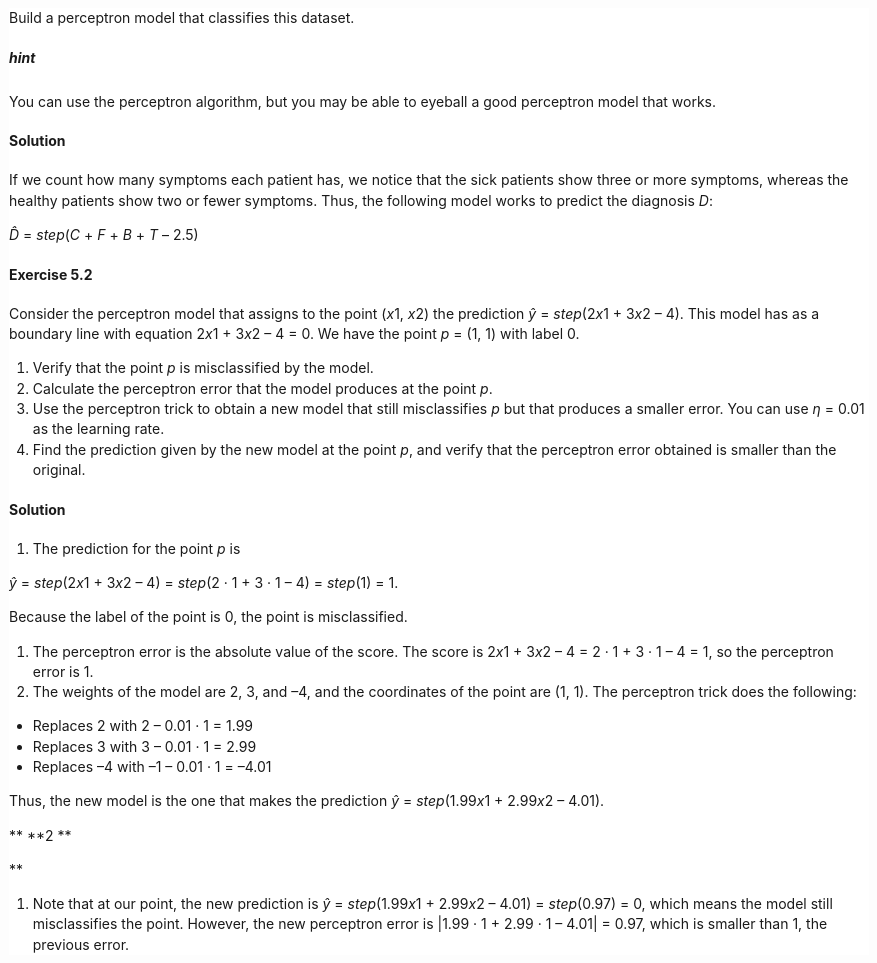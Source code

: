 Build a perceptron model that classifies this dataset.

##### hint

You can use the perceptron algorithm, but you may be able to eyeball a good perceptron model that works.

#### Solution

If we count how many symptoms each patient has, we notice that the sick patients show three or more symptoms, whereas the healthy patients show two or fewer symptoms. Thus, the following model works to predict the diagnosis *D*:

*D̂* = *step*(*C* + *F* + *B* + *T* – 2.5)

#### [](/book/grokking-machine-learning/appendix-a/)Exercise 5.2

Consider the perceptron model that assigns to the point (*x*1, *x*2) the prediction *ŷ* = *step*(2*x*1 + 3*x*2 – 4). This model has as a boundary line with equation 2*x*1 + 3*x*2 – 4 = 0. We have the point *p* = (1, 1) with label 0.

1. Verify that the point *p* is misclassified by the model.
1. Calculate the perceptron error that the model produces at the point *p*.
1. Use the perceptron trick to obtain a new model that still misclassifies *p* but that produces a smaller error. You can use *η* = 0.01 as the learning rate.
1. Find the prediction given by the new model at the point *p*, and verify that the perceptron error obtained is smaller than the original.

#### Solution

1. The prediction for the point *p* is

*ŷ* = *step*(2*x*1 + 3*x*2 – 4) = *step*(2 · 1 + 3 · 1 – 4) = *step*(1) = 1.

Because the label of the point is 0, the point is misclassified.

1. The perceptron error is the absolute value of the score. The score is 2*x*1 + 3*x*2 – 4 = 2 · 1 + 3 · 1 – 4 = 1, so the perceptron error is 1.
1. The weights of the model are 2, 3, and –4, and the coordinates of the point are (1, 1). The perceptron trick does the following:

- Replaces 2 with 2 – 0.01 · 1 = 1.99
- Replaces 3 with 3 – 0.01 · 1 = 2.99
- Replaces –4 with –1 – 0.01 · 1 = –4.01

Thus, the new model is the one that makes the prediction *ŷ* = *step*(1.99*x*1 + 2.99*x*2 – 4.01).

**
**2
**

**

1. Note that at our point, the new prediction is *ŷ* = *step*(1.99*x*1 + 2.99*x*2 – 4.01) = *step*(0.97) = 0, which means the model still misclassifies the point. However, the new perceptron error is |1.99 · 1 + 2.99 · 1 – 4.01| = 0.97, which is smaller than 1, the previous error.
